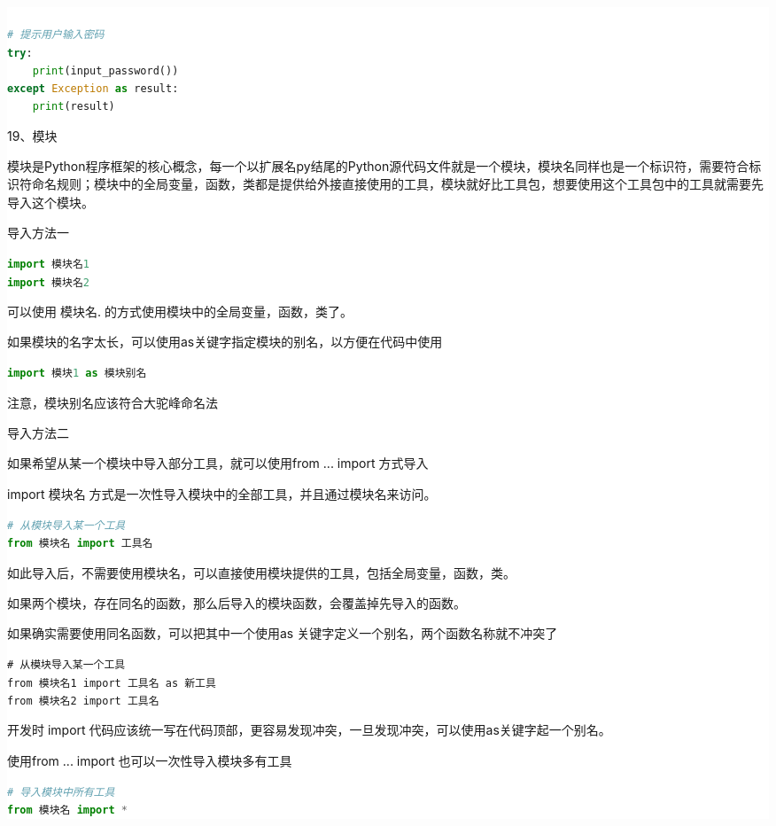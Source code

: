 ```Python

# 提示用户输入密码
try:
    print(input_password())
except Exception as result:
    print(result)

```

19、模块

模块是Python程序框架的核心概念，每一个以扩展名py结尾的Python源代码文件就是一个模块，模块名同样也是一个标识符，需要符合标识符命名规则；模块中的全局变量，函数，类都是提供给外接直接使用的工具，模块就好比工具包，想要使用这个工具包中的工具就需要先导入这个模块。

导入方法一

```Python
import 模块名1
import 模块名2
```

可以使用 模块名. 的方式使用模块中的全局变量，函数，类了。

如果模块的名字太长，可以使用as关键字指定模块的别名，以方便在代码中使用

```python
import 模块1 as 模块别名
```

注意，模块别名应该符合大驼峰命名法

导入方法二

如果希望从某一个模块中导入部分工具，就可以使用from ... import 方式导入

import 模块名 方式是一次性导入模块中的全部工具，并且通过模块名来访问。

```python
# 从模块导入某一个工具
from 模块名 import 工具名
```

如此导入后，不需要使用模块名，可以直接使用模块提供的工具，包括全局变量，函数，类。

如果两个模块，存在同名的函数，那么后导入的模块函数，会覆盖掉先导入的函数。

如果确实需要使用同名函数，可以把其中一个使用as 关键字定义一个别名，两个函数名称就不冲突了

```
# 从模块导入某一个工具
from 模块名1 import 工具名 as 新工具
from 模块名2 import 工具名
```

开发时 import 代码应该统一写在代码顶部，更容易发现冲突，一旦发现冲突，可以使用as关键字起一个别名。

使用from ... import 也可以一次性导入模块多有工具

```python
# 导入模块中所有工具
from 模块名 import * 
```
